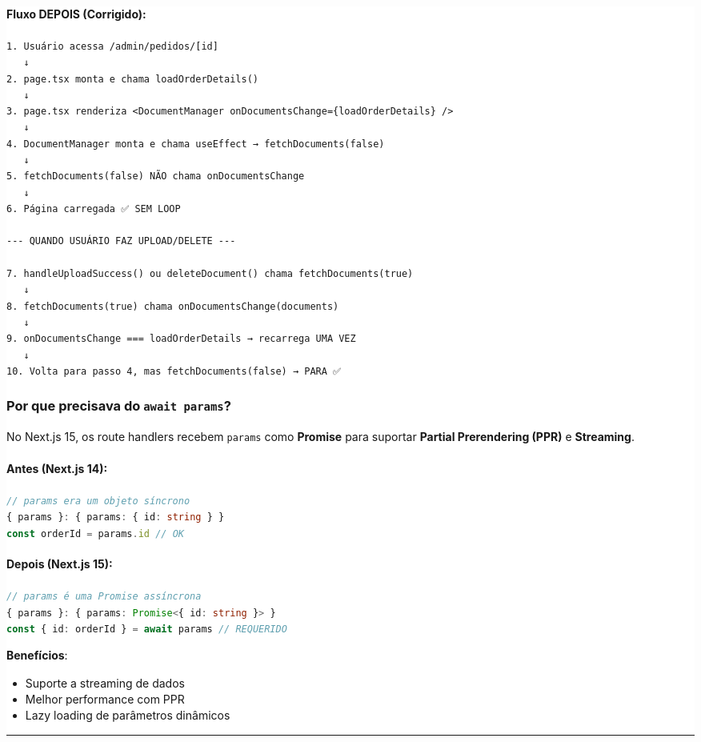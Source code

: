 ```
```

#### Fluxo DEPOIS (Corrigido):
```
1. Usuário acessa /admin/pedidos/[id]
   ↓
2. page.tsx monta e chama loadOrderDetails()
   ↓
3. page.tsx renderiza <DocumentManager onDocumentsChange={loadOrderDetails} />
   ↓
4. DocumentManager monta e chama useEffect → fetchDocuments(false)
   ↓
5. fetchDocuments(false) NÃO chama onDocumentsChange
   ↓
6. Página carregada ✅ SEM LOOP

--- QUANDO USUÁRIO FAZ UPLOAD/DELETE ---

7. handleUploadSuccess() ou deleteDocument() chama fetchDocuments(true)
   ↓
8. fetchDocuments(true) chama onDocumentsChange(documents)
   ↓
9. onDocumentsChange === loadOrderDetails → recarrega UMA VEZ
   ↓
10. Volta para passo 4, mas fetchDocuments(false) → PARA ✅
```

### Por que precisava do `await params`?

No Next.js 15, os route handlers recebem `params` como **Promise** para suportar **Partial Prerendering (PPR)** e **Streaming**.

#### Antes (Next.js 14):
```typescript
// params era um objeto síncrono
{ params }: { params: { id: string } }
const orderId = params.id // OK
```

#### Depois (Next.js 15):
```typescript
// params é uma Promise assíncrona
{ params }: { params: Promise<{ id: string }> }
const { id: orderId } = await params // REQUERIDO
```

**Benefícios**:
- Suporte a streaming de dados
- Melhor performance com PPR
- Lazy loading de parâmetros dinâmicos

---
